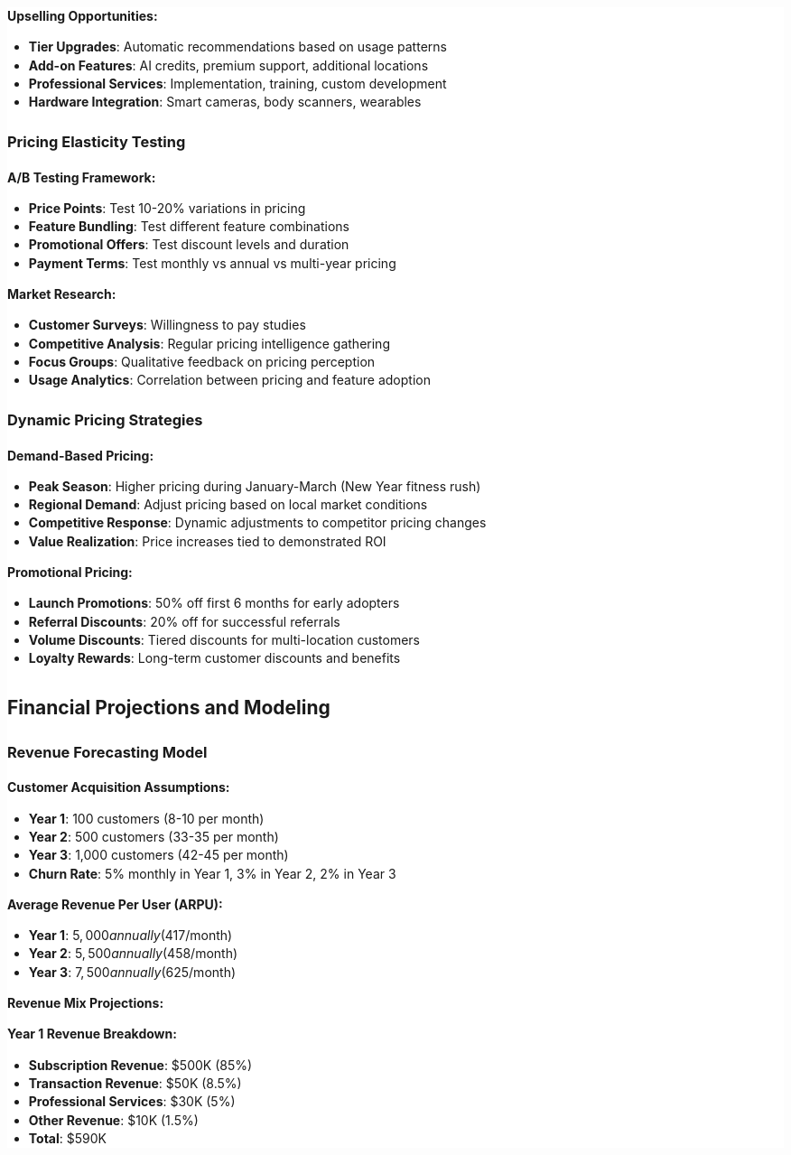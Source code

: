 **Upselling Opportunities:**
- **Tier Upgrades**: Automatic recommendations based on usage patterns
- **Add-on Features**: AI credits, premium support, additional locations
- **Professional Services**: Implementation, training, custom development
- **Hardware Integration**: Smart cameras, body scanners, wearables

### Pricing Elasticity Testing

**A/B Testing Framework:**
- **Price Points**: Test 10-20% variations in pricing
- **Feature Bundling**: Test different feature combinations
- **Promotional Offers**: Test discount levels and duration
- **Payment Terms**: Test monthly vs annual vs multi-year pricing

**Market Research:**
- **Customer Surveys**: Willingness to pay studies
- **Competitive Analysis**: Regular pricing intelligence gathering
- **Focus Groups**: Qualitative feedback on pricing perception
- **Usage Analytics**: Correlation between pricing and feature adoption

### Dynamic Pricing Strategies

**Demand-Based Pricing:**
- **Peak Season**: Higher pricing during January-March (New Year fitness rush)
- **Regional Demand**: Adjust pricing based on local market conditions
- **Competitive Response**: Dynamic adjustments to competitor pricing changes
- **Value Realization**: Price increases tied to demonstrated ROI

**Promotional Pricing:**
- **Launch Promotions**: 50% off first 6 months for early adopters
- **Referral Discounts**: 20% off for successful referrals
- **Volume Discounts**: Tiered discounts for multi-location customers
- **Loyalty Rewards**: Long-term customer discounts and benefits

## Financial Projections and Modeling

### Revenue Forecasting Model

**Customer Acquisition Assumptions:**
- **Year 1**: 100 customers (8-10 per month)
- **Year 2**: 500 customers (33-35 per month)
- **Year 3**: 1,000 customers (42-45 per month)
- **Churn Rate**: 5% monthly in Year 1, 3% in Year 2, 2% in Year 3

**Average Revenue Per User (ARPU):**
- **Year 1**: $5,000 annually ($417/month)
- **Year 2**: $5,500 annually ($458/month)
- **Year 3**: $7,500 annually ($625/month)

**Revenue Mix Projections:**

**Year 1 Revenue Breakdown:**
- **Subscription Revenue**: $500K (85%)
- **Transaction Revenue**: $50K (8.5%)
- **Professional Services**: $30K (5%)
- **Other Revenue**: $10K (1.5%)
- **Total**: $590K
